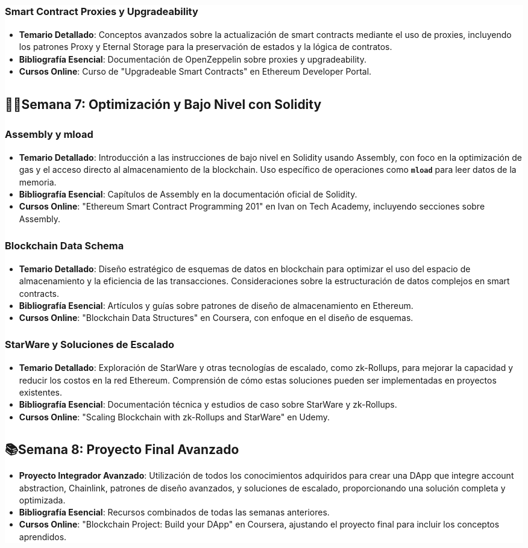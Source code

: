 ### **Smart Contract Proxies y Upgradeability**

- **Temario Detallado**: Conceptos avanzados sobre la actualización de smart contracts mediante el uso de proxies, incluyendo los patrones Proxy y Eternal Storage para la preservación de estados y la lógica de contratos.
- **Bibliografía Esencial**: Documentación de OpenZeppelin sobre proxies y upgradeability.
- **Cursos Online**: Curso de "Upgradeable Smart Contracts" en Ethereum Developer Portal.

## 👨‍💻**Semana 7: Optimización y Bajo Nivel con Solidity**

### **Assembly y mload**

- **Temario Detallado**: Introducción a las instrucciones de bajo nivel en Solidity usando Assembly, con foco en la optimización de gas y el acceso directo al almacenamiento de la blockchain. Uso específico de operaciones como **`mload`** para leer datos de la memoria.
- **Bibliografía Esencial**: Capítulos de Assembly en la documentación oficial de Solidity.
- **Cursos Online**: "Ethereum Smart Contract Programming 201" en Ivan on Tech Academy, incluyendo secciones sobre Assembly.

### **Blockchain Data Schema**

- **Temario Detallado**: Diseño estratégico de esquemas de datos en blockchain para optimizar el uso del espacio de almacenamiento y la eficiencia de las transacciones. Consideraciones sobre la estructuración de datos complejos en smart contracts.
- **Bibliografía Esencial**: Artículos y guías sobre patrones de diseño de almacenamiento en Ethereum.
- **Cursos Online**: "Blockchain Data Structures" en Coursera, con enfoque en el diseño de esquemas.

### **StarWare y Soluciones de Escalado**

- **Temario Detallado**: Exploración de StarWare y otras tecnologías de escalado, como zk-Rollups, para mejorar la capacidad y reducir los costos en la red Ethereum. Comprensión de cómo estas soluciones pueden ser implementadas en proyectos existentes.
- **Bibliografía Esencial**: Documentación técnica y estudios de caso sobre StarWare y zk-Rollups.
- **Cursos Online**: "Scaling Blockchain with zk-Rollups and StarWare" en Udemy.

## **📚Semana 8: Proyecto Final Avanzado**

- **Proyecto Integrador Avanzado**: Utilización de todos los conocimientos adquiridos para crear una DApp que integre account abstraction, Chainlink, patrones de diseño avanzados, y soluciones de escalado, proporcionando una solución completa y optimizada.
- **Bibliografía Esencial**: Recursos combinados de todas las semanas anteriores.
- **Cursos Online**: "Blockchain Project: Build your DApp" en Coursera, ajustando el proyecto final para incluir los conceptos aprendidos.